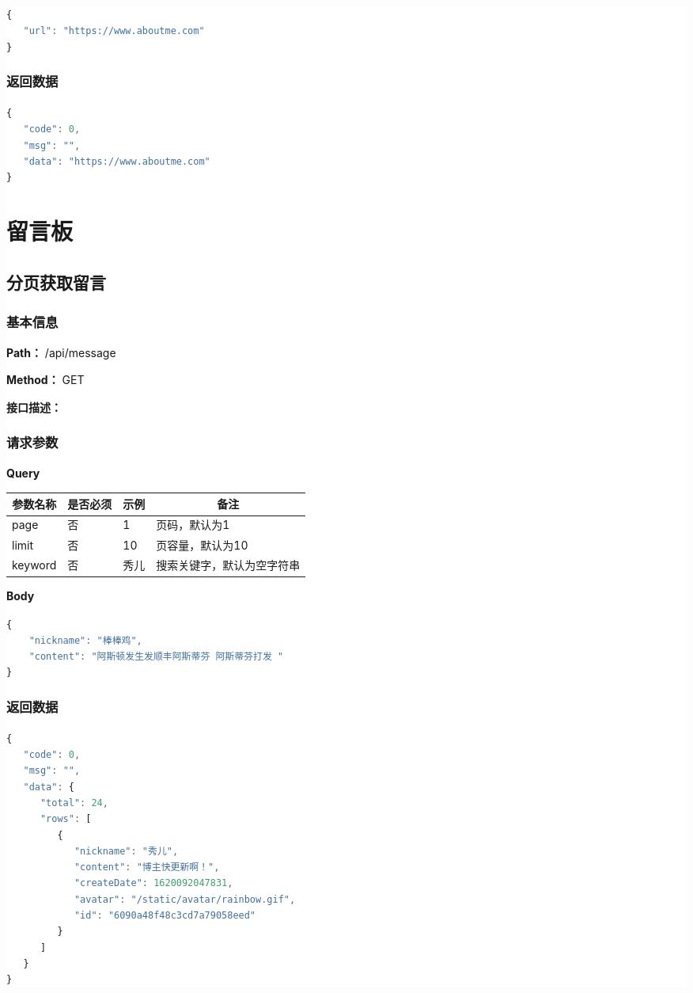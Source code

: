 ```javascript
{
   "url": "https://www.aboutme.com"
}
```
### 返回数据

```javascript
{
   "code": 0,
   "msg": "",
   "data": "https://www.aboutme.com"
}
```
# 留言板

## 分页获取留言
<a id=分页获取留言> </a>
### 基本信息

**Path：** /api/message

**Method：** GET

**接口描述：**


### 请求参数
**Query**

| 参数名称  |  是否必须 | 示例  | 备注  |
| ------------ | ------------ | ------------ | ------------ |
| page | 否  |  1 |  页码，默认为1 |
| limit | 否  |  10 |  页容量，默认为10 |
| keyword | 否  |  秀儿 |  搜索关键字，默认为空字符串 |
**Body**

```javascript
{
    "nickname": "棒棒鸡",
    "content": "阿斯顿发生发顺丰阿斯蒂芬 阿斯蒂芬打发 "
}
```
### 返回数据

```javascript
{
   "code": 0,
   "msg": "",
   "data": {
      "total": 24,
      "rows": [
         {
            "nickname": "秀儿",
            "content": "博主快更新啊！",
            "createDate": 1620092047831,
            "avatar": "/static/avatar/rainbow.gif",
            "id": "6090a48f48c3cd7a79058eed"
         }
      ]
   }
}
```